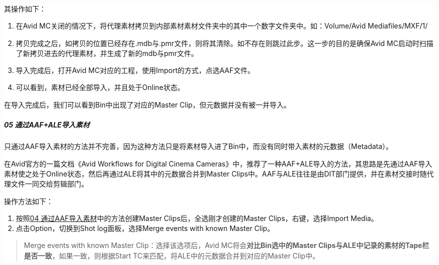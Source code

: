 其操作如下：

1. 在Avid MC关闭的情况下，将代理素材拷贝到内部素材素材文件夹中的其中一个数字文件夹中。如：Volume/Avid Mediafiles/MXF/1/

2. 拷贝完成之后，如拷贝的位置已经存在.mdb与.pmr文件，则将其清除。如不存在则跳过此步。这一步的目的是确保Avid MC启动时扫描了新拷贝进去的代理素材，并生成了新的mdb与pmr文件。

3. 导入完成后，打开Avid MC对应的工程，使用Import的方式，点选AAF文件。
4. 可以看到，素材已经全部导入，并且处于Online状态。

在导入完成后，我们可以看到Bin中出现了对应的Master Clip，但元数据并没有被一并导入。

##### 05 通过AAF+ALE导入素材

只通过AAF导入素材的方法并不完善，因为这种方法只是将素材导入进了Bin中，而没有同时带入素材的元数据（Metadata）。

在Avid官方的一篇文档《Avid Workflows for Digital Cinema Cameras》中，推荐了一种AAF+ALE导入的方法，其思路是先通过AAF导入素材使之处于Online状态，然后再通过ALE将其中的元数据合并到Master Clips中。AAF与ALE往往是由DIT部门提供，并在素材交接时随代理文件一同交给剪辑部门。

   操作方法如下：

1. 按照<u>04 通过AAF导入素材</u>中的方法创建Master Clips后，全选刚才创建的Master Clips，右键，选择Import Media。
2. 点击Option，切换到Shot log面板，选择Merge events with known Master Clip。

> Merge events with known Master Clip：选择该选项后，Avid MC将会**对比Bin选中的Master Clips与ALE中记录的素材的Tape栏是否一致**，如果一致，则根据Start TC来匹配，将ALE中的元数据合并到对应的Master Clip中。
